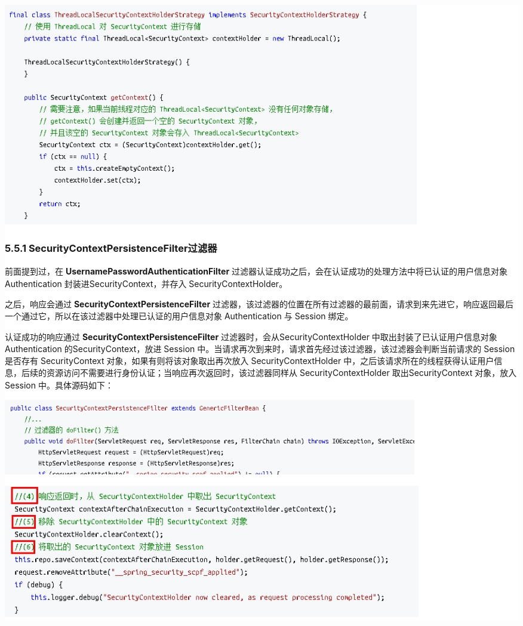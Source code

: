 ![img](image/wps290.jpg)

### **5.5.1** SecurityContextPersistenceFilter过滤器

前面提到过，在 **UsernamePasswordAuthenticationFilter** 过滤器认证成功之后，会在认证成功的处理方法中将已认证的用户信息对象 Authentication 封装进SecurityContext，并存入 SecurityContextHolder。

之后，响应会通过 **SecurityContextPersistenceFilter** 过滤器，该过滤器的位置在所有过滤器的最前面，请求到来先进它，响应返回最后一个通过它，所以在该过滤器中处理已认证的用户信息对象 Authentication 与 Session 绑定。

认证成功的响应通过 **SecurityContextPersistenceFilter** 过滤器时，会从SecurityContextHolder 中取出封装了已认证用户信息对象 Authentication 的SecurityContext，放进 Session 中。当请求再次到来时，请求首先经过该过滤器，该过滤器会判断当前请求的 Session 是否存有 SecurityContext 对象，如果有则将该对象取出再次放入 SecurityContextHolder 中，之后该请求所在的线程获得认证用户信息，后续的资源访问不需要进行身份认证；当响应再次返回时，该过滤器同样从 SecurityContextHolder 取出SecurityContext 对象，放入 Session 中。具体源码如下：

 ![img](image/wps292.jpg) 

![img](image/wps294.jpg) 